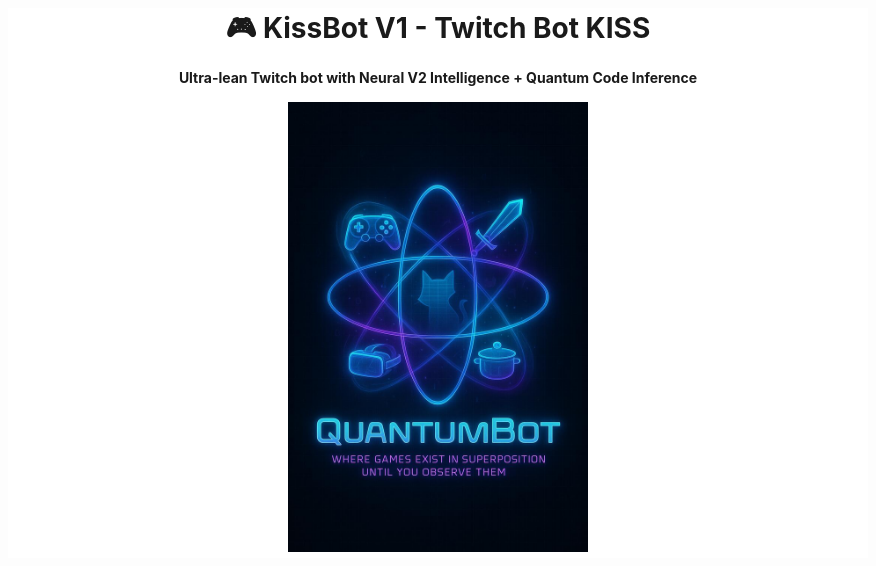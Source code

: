 <div align="center">

# 🎮 KissBot V1 - Twitch Bot KISS

**Ultra-lean Twitch bot with Neural V2 Intelligence + Quantum Code Inference**

<p align="center">
  <img src="assets/logo.jpg" alt="KissBot Logo" width="300"/>
</p>
